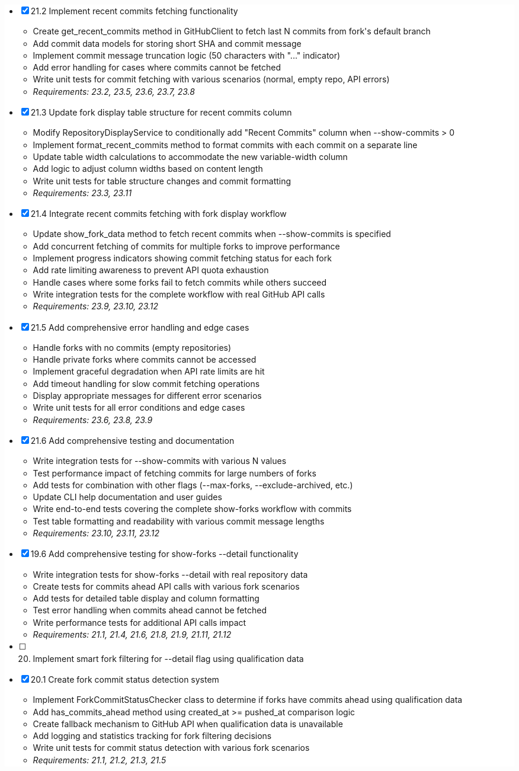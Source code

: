 - [x] 21.2 Implement recent commits fetching functionality
  - Create get_recent_commits method in GitHubClient to fetch last N commits from fork's default branch
  - Add commit data models for storing short SHA and commit message
  - Implement commit message truncation logic (50 characters with "..." indicator)
  - Add error handling for cases where commits cannot be fetched
  - Write unit tests for commit fetching with various scenarios (normal, empty repo, API errors)
  - _Requirements: 23.2, 23.5, 23.6, 23.7, 23.8_

- [x] 21.3 Update fork display table structure for recent commits column
  - Modify RepositoryDisplayService to conditionally add "Recent Commits" column when --show-commits > 0
  - Implement format_recent_commits method to format commits with each commit on a separate line
  - Update table width calculations to accommodate the new variable-width column
  - Add logic to adjust column widths based on content length
  - Write unit tests for table structure changes and commit formatting
  - _Requirements: 23.3, 23.11_

- [x] 21.4 Integrate recent commits fetching with fork display workflow
  - Update show_fork_data method to fetch recent commits when --show-commits is specified
  - Add concurrent fetching of commits for multiple forks to improve performance
  - Implement progress indicators showing commit fetching status for each fork
  - Add rate limiting awareness to prevent API quota exhaustion
  - Handle cases where some forks fail to fetch commits while others succeed
  - Write integration tests for the complete workflow with real GitHub API calls
  - _Requirements: 23.9, 23.10, 23.12_

- [x] 21.5 Add comprehensive error handling and edge cases
  - Handle forks with no commits (empty repositories)
  - Handle private forks where commits cannot be accessed
  - Implement graceful degradation when API rate limits are hit
  - Add timeout handling for slow commit fetching operations
  - Display appropriate messages for different error scenarios
  - Write unit tests for all error conditions and edge cases
  - _Requirements: 23.6, 23.8, 23.9_

- [x] 21.6 Add comprehensive testing and documentation
  - Write integration tests for --show-commits with various N values
  - Test performance impact of fetching commits for large numbers of forks
  - Add tests for combination with other flags (--max-forks, --exclude-archived, etc.)
  - Update CLI help documentation and user guides
  - Write end-to-end tests covering the complete show-forks workflow with commits
  - Test table formatting and readability with various commit message lengths
  - _Requirements: 23.10, 23.11, 23.12_

- [x] 19.6 Add comprehensive testing for show-forks --detail functionality
  - Write integration tests for show-forks --detail with real repository data
  - Create tests for commits ahead API calls with various fork scenarios
  - Add tests for detailed table display and column formatting
  - Test error handling when commits ahead cannot be fetched
  - Write performance tests for additional API calls impact
  - _Requirements: 21.1, 21.4, 21.6, 21.8, 21.9, 21.11, 21.12_

- [ ] 20. Implement smart fork filtering for --detail flag using qualification data
- [x] 20.1 Create fork commit status detection system
  - Implement ForkCommitStatusChecker class to determine if forks have commits ahead using qualification data
  - Add has_commits_ahead method using created_at >= pushed_at comparison logic
  - Create fallback mechanism to GitHub API when qualification data is unavailable
  - Add logging and statistics tracking for fork filtering decisions
  - Write unit tests for commit status detection with various fork scenarios
  - _Requirements: 21.1, 21.2, 21.3, 21.5_
